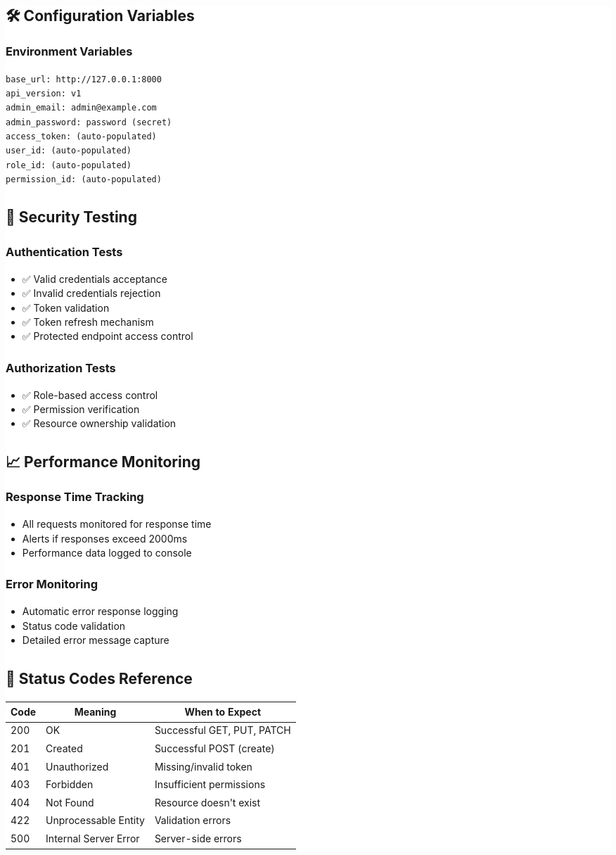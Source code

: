 ## 🛠 Configuration Variables

### Environment Variables
```
base_url: http://127.0.0.1:8000
api_version: v1
admin_email: admin@example.com
admin_password: password (secret)
access_token: (auto-populated)
user_id: (auto-populated)
role_id: (auto-populated)
permission_id: (auto-populated)
```

## 🔐 Security Testing

### Authentication Tests
- ✅ Valid credentials acceptance
- ✅ Invalid credentials rejection
- ✅ Token validation
- ✅ Token refresh mechanism
- ✅ Protected endpoint access control

### Authorization Tests
- ✅ Role-based access control
- ✅ Permission verification
- ✅ Resource ownership validation

## 📈 Performance Monitoring

### Response Time Tracking
- All requests monitored for response time
- Alerts if responses exceed 2000ms
- Performance data logged to console

### Error Monitoring
- Automatic error response logging
- Status code validation
- Detailed error message capture

## 🚦 Status Codes Reference

| Code | Meaning | When to Expect |
|------|---------|----------------|
| 200 | OK | Successful GET, PUT, PATCH |
| 201 | Created | Successful POST (create) |
| 401 | Unauthorized | Missing/invalid token |
| 403 | Forbidden | Insufficient permissions |
| 404 | Not Found | Resource doesn't exist |
| 422 | Unprocessable Entity | Validation errors |
| 500 | Internal Server Error | Server-side errors |
